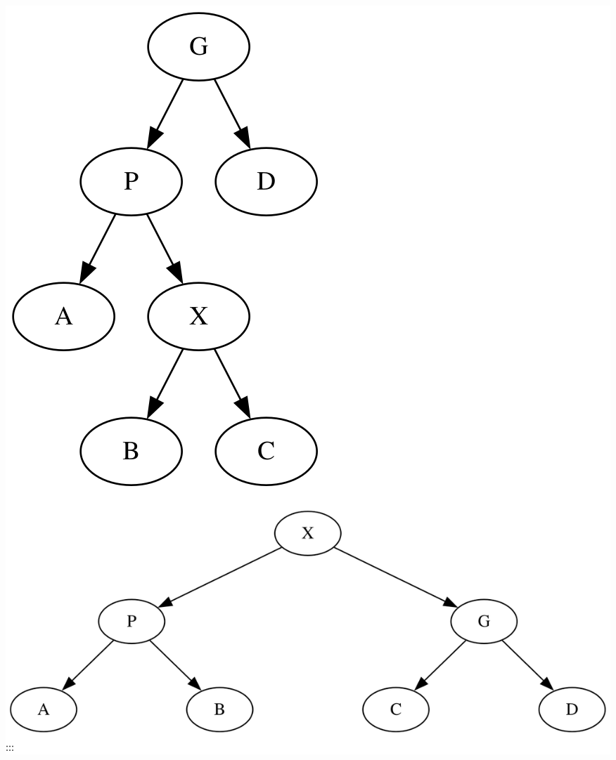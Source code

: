 ![zig-zag 1](images/Splay树-zig-zag-1.svg 'zig-zag 旋转前')

![zig-zag 2](images/Splay树-zig-zag-2.svg 'zig-zag 旋转后')
:::
